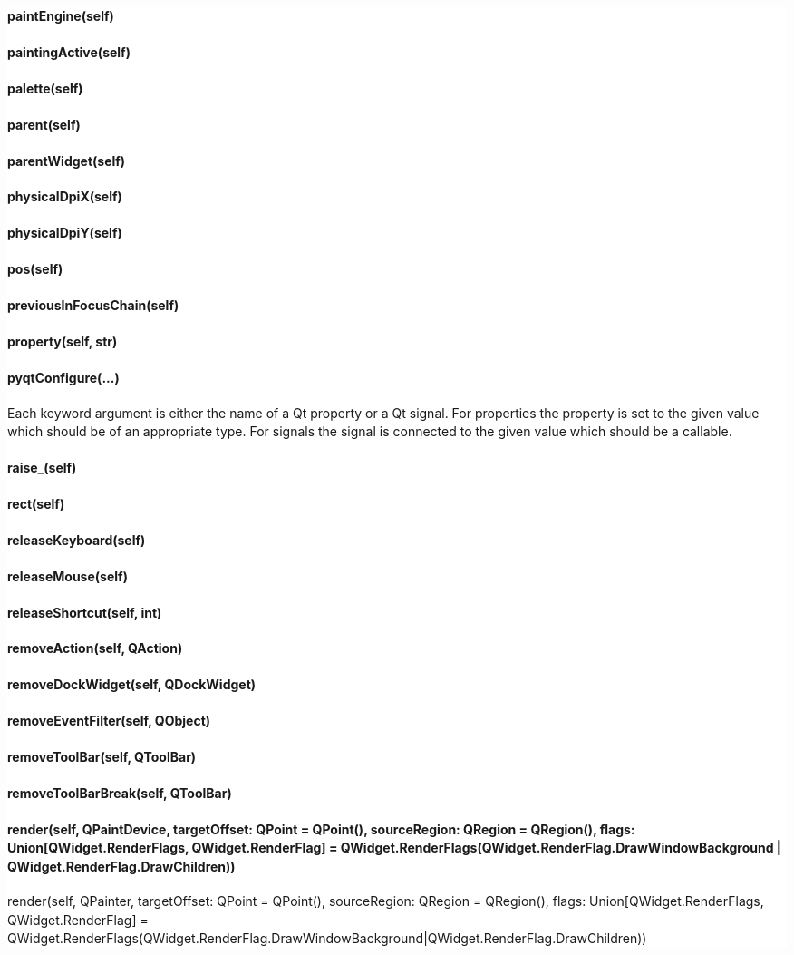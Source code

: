 #### paintEngine(self)

#### paintingActive(self)

#### palette(self)

#### parent(self)

#### parentWidget(self)

#### physicalDpiX(self)

#### physicalDpiY(self)

#### pos(self)

#### previousInFocusChain(self)

#### property(self, str)

#### pyqtConfigure(...)
Each keyword argument is either the name of a Qt property or a Qt signal.
For properties the property is set to the given value which should be of an
appropriate type.
For signals the signal is connected to the given value which should be a
callable.


#### raise_(self)

#### rect(self)

#### releaseKeyboard(self)

#### releaseMouse(self)

#### releaseShortcut(self, int)

#### removeAction(self, QAction)

#### removeDockWidget(self, QDockWidget)

#### removeEventFilter(self, QObject)

#### removeToolBar(self, QToolBar)

#### removeToolBarBreak(self, QToolBar)

#### render(self, QPaintDevice, targetOffset: QPoint = QPoint(), sourceRegion: QRegion = QRegion(), flags: Union[QWidget.RenderFlags, QWidget.RenderFlag] = QWidget.RenderFlags(QWidget.RenderFlag.DrawWindowBackground | QWidget.RenderFlag.DrawChildren))
render(self, QPainter, targetOffset: QPoint = QPoint(), sourceRegion: QRegion = QRegion(), flags: Union[QWidget.RenderFlags, QWidget.RenderFlag] = QWidget.RenderFlags(QWidget.RenderFlag.DrawWindowBackground|QWidget.RenderFlag.DrawChildren))
